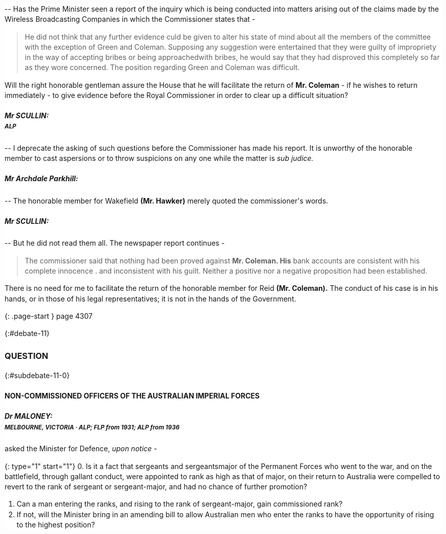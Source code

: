 -- Has the Prime Minister seen a report of the inquiry which is being conducted into matters arising out of the claims made by the Wireless Broadcasting Companies in which the Commissioner states that - 

  >He did not think that any further evidence culd be given to alter his state of mind about all the members of the committee with the exception of Green and Coleman. Supposing any suggestion were entertained that they were guilty of impropriety in the way of accepting bribes or being approachedwith bribes, he would say that they had disproved this completely so far as they wore concerned. The position regarding Green and Coleman was difficult. 

Will the right honorable gentleman assure the House that he will facilitate the return of  **Mr. Coleman**  - if he wishes to return immediately - to give evidence before the Royal Commissioner in order to clear up a difficult situation? 

##### Mr SCULLIN:<br><small class="text-muted">ALP</small>

-- I deprecate the asking of such questions before the Commissioner has made his report. It is unworthy of the honorable member to cast aspersions or to throw suspicions on any one while the matter is  *sub judice.* 

##### Mr Archdale Parkhill:

-- The honorable member for Wakefield  **(Mr. Hawker)**  merely quoted the commissioner's words. 

##### Mr SCULLIN:

-- But he did not read them all. The newspaper report continues - 

  >The commissioner said that nothing had been proved against  **Mr. Coleman. His**  bank accounts are consistent with his complete innocence . and inconsistent with his guilt. Neither a positive nor a negative proposition had been established. 

There is no need for me to facilitate the return of the honorable member for Reid  **(Mr. Coleman).**  The conduct of his case is in his hands, or in those of his legal representatives; it is not in the hands of the Government. 

{: .page-start }
page 4307

{:#debate-11}
### QUESTION

{:#subdebate-11-0}
#### NON-COMMISSIONED OFFICERS OF THE AUSTRALIAN IMPERIAL FORCES

##### Dr MALONEY:<br><small class="text-muted">MELBOURNE, VICTORIA &middot; ALP; FLP from 1931; ALP from 1936</small>

asked the Minister for Defence,  *upon notice -* 

{: type="1" start="1"}
0. Is it a fact that sergeants and sergeantsmajor of the Permanent Forces who went to the war, and on the battlefield, through gallant conduct, were appointed to rank as high as that of major, on their return to Australia were compelled to revert to the rank of sergeant or sergeant-major, and had no chance of further promotion? 
1. Can a man entering the ranks, and rising to the rank of sergeant-major, gain commissioned rank? 
2. If not, will the Minister bring in an amending bill to allow Australian men who enter the ranks to have the opportunity of rising to the highest position? 
